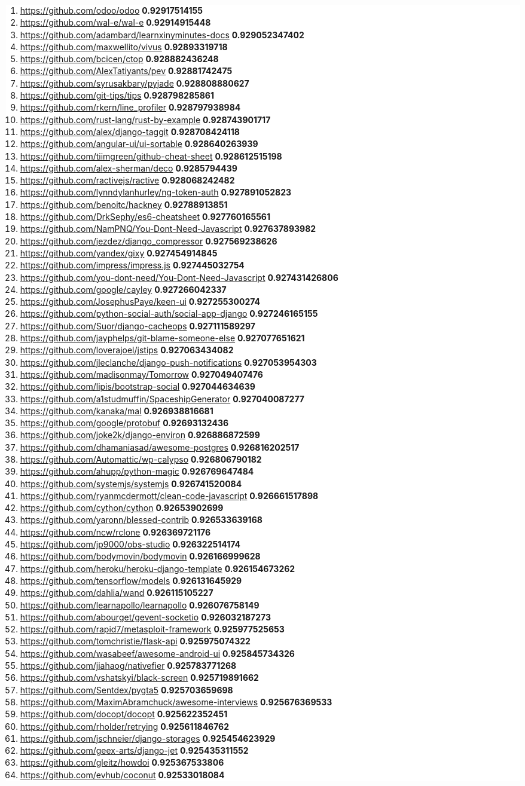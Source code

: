  1. https://github.com/odoo/odoo **0.92917514155**
 1. https://github.com/wal-e/wal-e **0.92914915448**
 1. https://github.com/adambard/learnxinyminutes-docs **0.929052347402**
 1. https://github.com/maxwellito/vivus **0.92893319718**
 1. https://github.com/bcicen/ctop **0.928882436248**
 1. https://github.com/AlexTatiyants/pev **0.92881742475**
 1. https://github.com/syrusakbary/pyjade **0.928808880627**
 1. https://github.com/git-tips/tips **0.928798285861**
 1. https://github.com/rkern/line_profiler **0.928797938984**
 1. https://github.com/rust-lang/rust-by-example **0.928743901717**
 1. https://github.com/alex/django-taggit **0.928708424118**
 1. https://github.com/angular-ui/ui-sortable **0.928640263939**
 1. https://github.com/tiimgreen/github-cheat-sheet **0.928612515198**
 1. https://github.com/alex-sherman/deco **0.9285794439**
 1. https://github.com/ractivejs/ractive **0.928068242482**
 1. https://github.com/lynndylanhurley/ng-token-auth **0.927891052823**
 1. https://github.com/benoitc/hackney **0.92788913851**
 1. https://github.com/DrkSephy/es6-cheatsheet **0.927760165561**
 1. https://github.com/NamPNQ/You-Dont-Need-Javascript **0.927637893982**
 1. https://github.com/jezdez/django_compressor **0.927569238626**
 1. https://github.com/yandex/gixy **0.927454914845**
 1. https://github.com/impress/impress.js **0.927445032754**
 1. https://github.com/you-dont-need/You-Dont-Need-Javascript **0.927431426806**
 1. https://github.com/google/cayley **0.927266042337**
 1. https://github.com/JosephusPaye/keen-ui **0.927255300274**
 1. https://github.com/python-social-auth/social-app-django **0.927246165155**
 1. https://github.com/Suor/django-cacheops **0.927111589297**
 1. https://github.com/jayphelps/git-blame-someone-else **0.927077651621**
 1. https://github.com/loverajoel/jstips **0.927063434082**
 1. https://github.com/jleclanche/django-push-notifications **0.927053954303**
 1. https://github.com/madisonmay/Tomorrow **0.927049407476**
 1. https://github.com/lipis/bootstrap-social **0.927044634639**
 1. https://github.com/a1studmuffin/SpaceshipGenerator **0.927040087277**
 1. https://github.com/kanaka/mal **0.926938816681**
 1. https://github.com/google/protobuf **0.92693132436**
 1. https://github.com/joke2k/django-environ **0.926886872599**
 1. https://github.com/dhamaniasad/awesome-postgres **0.926816202517**
 1. https://github.com/Automattic/wp-calypso **0.926806790182**
 1. https://github.com/ahupp/python-magic **0.926769647484**
 1. https://github.com/systemjs/systemjs **0.926741520084**
 1. https://github.com/ryanmcdermott/clean-code-javascript **0.926661517898**
 1. https://github.com/cython/cython **0.92653902699**
 1. https://github.com/yaronn/blessed-contrib **0.926533639168**
 1. https://github.com/ncw/rclone **0.926369721176**
 1. https://github.com/jp9000/obs-studio **0.926322514174**
 1. https://github.com/bodymovin/bodymovin **0.926166999628**
 1. https://github.com/heroku/heroku-django-template **0.926154673262**
 1. https://github.com/tensorflow/models **0.926131645929**
 1. https://github.com/dahlia/wand **0.926115105227**
 1. https://github.com/learnapollo/learnapollo **0.926076758149**
 1. https://github.com/abourget/gevent-socketio **0.926032187273**
 1. https://github.com/rapid7/metasploit-framework **0.925977525653**
 1. https://github.com/tomchristie/flask-api **0.925975074322**
 1. https://github.com/wasabeef/awesome-android-ui **0.925845734326**
 1. https://github.com/jiahaog/nativefier **0.925783771268**
 1. https://github.com/vshatskyi/black-screen **0.925719891662**
 1. https://github.com/Sentdex/pygta5 **0.925703659698**
 1. https://github.com/MaximAbramchuck/awesome-interviews **0.925676369533**
 1. https://github.com/docopt/docopt **0.925622352451**
 1. https://github.com/rholder/retrying **0.925611846762**
 1. https://github.com/jschneier/django-storages **0.925454623929**
 1. https://github.com/geex-arts/django-jet **0.925435311552**
 1. https://github.com/gleitz/howdoi **0.925367533806**
 1. https://github.com/evhub/coconut **0.92533018084**
